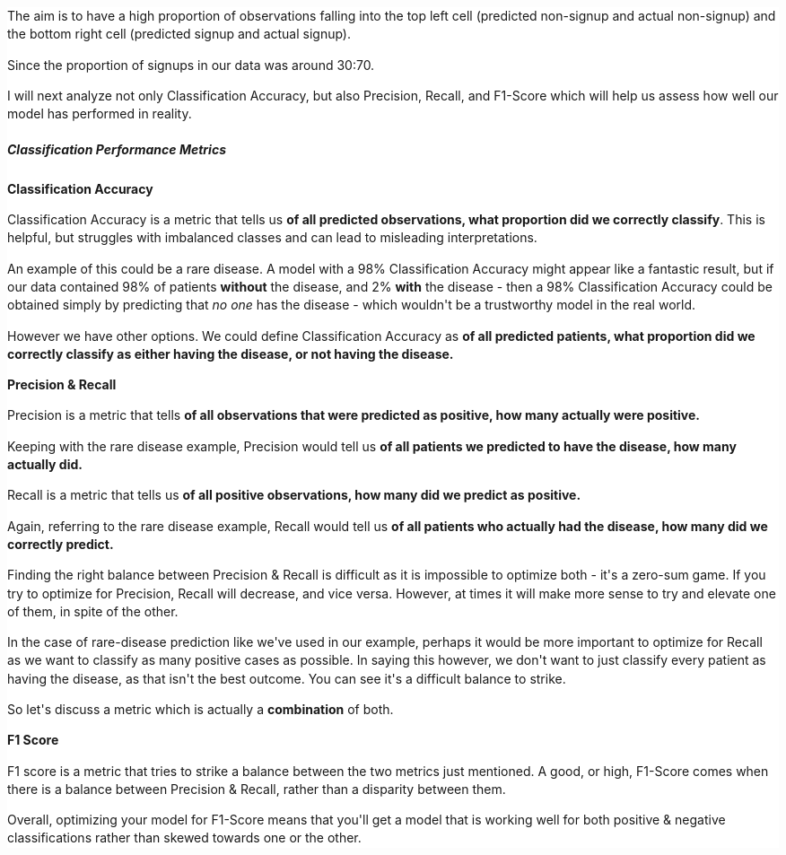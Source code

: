 

The aim is to have a high proportion of observations falling into the top left cell (predicted non-signup and actual non-signup) and the bottom right cell (predicted signup and actual signup).

Since the proportion of signups in our data was around 30:70.

I will next analyze not only Classification Accuracy, but also Precision, Recall, and F1-Score which will help us assess how well our model has performed in reality.

##### Classification Performance Metrics
**Classification Accuracy**

Classification Accuracy is a metric that tells us **of all predicted observations, what proportion did we correctly classify**.  This is helpful, but struggles with imbalanced classes and can lead to misleading interpretations.

An example of this could be a rare disease. A model with a 98% Classification Accuracy might appear like a fantastic result, but if our data contained 98% of patients **without** the disease, and 2% **with** the disease - then a 98% Classification Accuracy could be obtained simply by predicting that *no one* has the disease - which wouldn't be a trustworthy model  in the real world.

However we have other options. We could define Classification Accuracy as **of all predicted patients, what proportion did we correctly classify as either having the disease, or not having the disease.**


**Precision & Recall**

Precision is a metric that tells **of all observations that were predicted as positive, how many actually were positive.**

Keeping with the rare disease example, Precision would tell us **of all patients we predicted to have the disease, how many actually did.**

Recall is a metric that tells us **of all positive observations, how many did we predict as positive.**

Again, referring to the rare disease example, Recall would tell us **of all patients who actually had the disease, how many did we correctly predict.**

Finding the right balance between Precision & Recall is difficult as it is impossible to optimize both - it's a zero-sum game.  If you try to optimize for Precision, Recall will decrease, and vice versa.  However, at times it will make more sense to try and elevate one of them, in spite of the other.  

In the case of rare-disease prediction like we've used in our example, perhaps it would be more important to optimize for Recall as we want to classify as many positive cases as possible.  In saying this however, we don't want to just classify every patient as having the disease, as that isn't the best outcome. You can see it's a difficult balance to strike.

So let's discuss a metric which is actually a **combination** of both.

**F1 Score**

F1 score is a metric that tries to strike a balance between the two metrics just mentioned.  A good, or high, F1-Score comes when there is a balance between Precision & Recall, rather than a disparity between them.

Overall, optimizing your model for F1-Score means that you'll get a model that is working well for both positive & negative classifications rather than skewed towards one or the other.  
